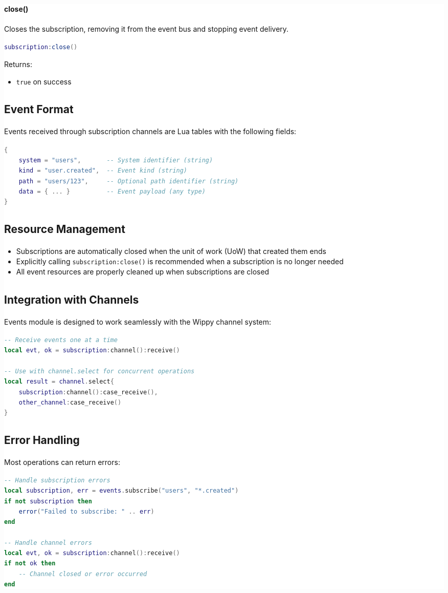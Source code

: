 #### close()

Closes the subscription, removing it from the event bus and stopping event delivery.

```lua
subscription:close()
```

Returns:
- `true` on success

## Event Format

Events received through subscription channels are Lua tables with the following fields:

```lua
{
    system = "users",       -- System identifier (string)
    kind = "user.created",  -- Event kind (string)
    path = "users/123",     -- Optional path identifier (string)
    data = { ... }          -- Event payload (any type)
}
```

## Resource Management

- Subscriptions are automatically closed when the unit of work (UoW) that created them ends
- Explicitly calling `subscription:close()` is recommended when a subscription is no longer needed
- All event resources are properly cleaned up when subscriptions are closed

## Integration with Channels

Events module is designed to work seamlessly with the Wippy channel system:

```lua
-- Receive events one at a time
local evt, ok = subscription:channel():receive()

-- Use with channel.select for concurrent operations
local result = channel.select{
    subscription:channel():case_receive(),
    other_channel:case_receive()
}
```

## Error Handling

Most operations can return errors:

```lua
-- Handle subscription errors
local subscription, err = events.subscribe("users", "*.created")
if not subscription then
    error("Failed to subscribe: " .. err)
end

-- Handle channel errors
local evt, ok = subscription:channel():receive()
if not ok then
    -- Channel closed or error occurred
end
```
